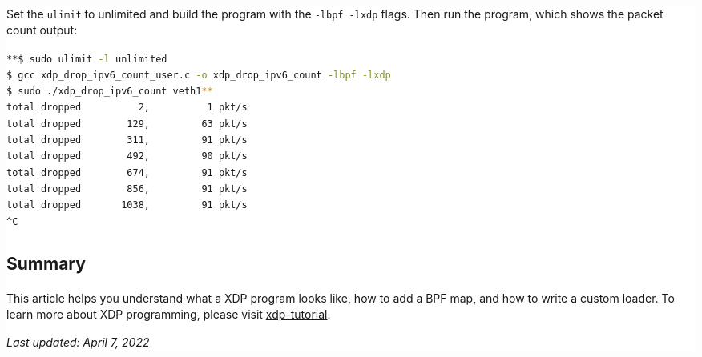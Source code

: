 Set the `ulimit` to unlimited and build the program with the `-lbpf -lxdp` flags. Then run the program, which shows the packet count output:

```sh
**$ sudo ulimit -l unlimited
$ gcc xdp_drop_ipv6_count_user.c -o xdp_drop_ipv6_count -lbpf -lxdp
$ sudo ./xdp_drop_ipv6_count veth1**
total dropped          2,          1 pkt/s
total dropped        129,         63 pkt/s
total dropped        311,         91 pkt/s
total dropped        492,         90 pkt/s
total dropped        674,         91 pkt/s
total dropped        856,         91 pkt/s
total dropped       1038,         91 pkt/s
^C

```

Summary
-------

This article helps you understand what a XDP program looks like, how to add a BPF map, and how to write a custom loader. To learn more about XDP programming, please visit [xdp-tutorial](https://github.com/xdp-project/xdp-tutorial).

*Last updated: April 7, 2022*